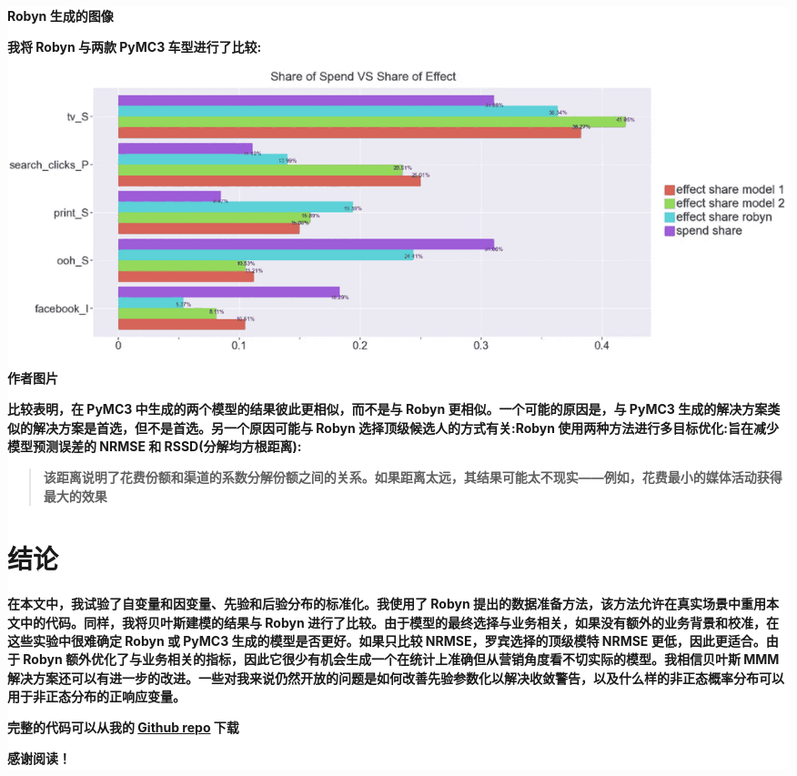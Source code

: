 **Robyn 生成的图像**

**我将 Robyn 与两款 PyMC3 车型进行了比较:**

**![](img/94e4e480febd46de2b3d897f49eefda6.png)**

**作者图片**

**比较表明，在 PyMC3 中生成的两个模型的结果彼此更相似，而不是与 Robyn 更相似。一个可能的原因是，与 PyMC3 生成的解决方案类似的解决方案是首选，但不是首选。另一个原因可能与 Robyn 选择顶级候选人的方式有关:Robyn 使用两种方法进行多目标优化:旨在减少模型预测误差的 NRMSE 和 RSSD(分解均方根距离):**

> **该距离说明了花费份额和渠道的系数分解份额之间的关系。如果距离太远，其结果可能太不现实——例如，花费最小的媒体活动获得最大的效果**

# ****结论****

**在本文中，我试验了自变量和因变量、先验和后验分布的标准化。我使用了 Robyn 提出的数据准备方法，该方法允许在真实场景中重用本文中的代码。同样，我将贝叶斯建模的结果与 Robyn 进行了比较。由于模型的最终选择与业务相关，如果没有额外的业务背景和校准，在这些实验中很难确定 Robyn 或 PyMC3 生成的模型是否更好。如果只比较 NRMSE，罗宾选择的顶级模特 NRMSE 更低，因此更适合。由于 Robyn 额外优化了与业务相关的指标，因此它很少有机会生成一个在统计上准确但从营销角度看不切实际的模型。我相信贝叶斯 MMM 解决方案还可以有进一步的改进。一些对我来说仍然开放的问题是如何改善先验参数化以解决收敛警告，以及什么样的非正态概率分布可以用于非正态分布的正响应变量。**

**完整的代码可以从我的 [Github repo](https://github.com/slavakx/bayesian_mmm) 下载**

**感谢阅读！**